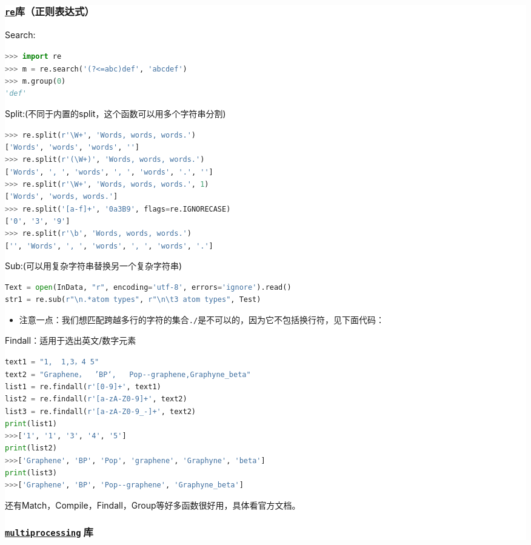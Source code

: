 ### [`re`](https://docs.python.org/3/library/re.html#module-re)库（正则表达式）


Search:

```python
>>> import re
>>> m = re.search('(?<=abc)def', 'abcdef')
>>> m.group(0)
'def'
```

Split:(不同于内置的split，这个函数可以用多个字符串分割)

```python
>>> re.split(r'\W+', 'Words, words, words.')
['Words', 'words', 'words', '']
>>> re.split(r'(\W+)', 'Words, words, words.')
['Words', ', ', 'words', ', ', 'words', '.', '']
>>> re.split(r'\W+', 'Words, words, words.', 1)
['Words', 'words, words.']
>>> re.split('[a-f]+', '0a3B9', flags=re.IGNORECASE)
['0', '3', '9']
>>> re.split(r'\b', 'Words, words, words.')
['', 'Words', ', ', 'words', ', ', 'words', '.']
```

Sub:(可以用复杂字符串替换另一个复杂字符串)

```python
Text = open(InData, "r", encoding='utf-8', errors='ignore').read()
str1 = re.sub(r"\n.*atom types", r"\n\t3 atom types", Test)
```

* 注意一点：我们想匹配跨越多行的字符的集合`./`是不可以的，因为它不包括换行符，见下面代码：

Findall：适用于选出英文/数字元素

```python 
text1 = "1,  1,3，4 5"
text2 = "Graphene，  ’BP‘,   Pop--graphene,Graphyne_beta"
list1 = re.findall(r'[0-9]+', text1)
list2 = re.findall(r'[a-zA-Z0-9]+', text2) 
list3 = re.findall(r'[a-zA-Z0-9_-]+', text2) 
print(list1)
>>>['1', '1', '3', '4', '5']
print(list2)
>>>['Graphene', 'BP', 'Pop', 'graphene', 'Graphyne', 'beta']
print(list3)
>>>['Graphene', 'BP', 'Pop--graphene', 'Graphyne_beta']
```

还有Match，Compile，Findall，Group等好多函数很好用，具体看官方文档。



### [`multiprocessing`](https://docs.python.org/zh-cn/3/library/multiprocessing.html#module-multiprocessing) 库
